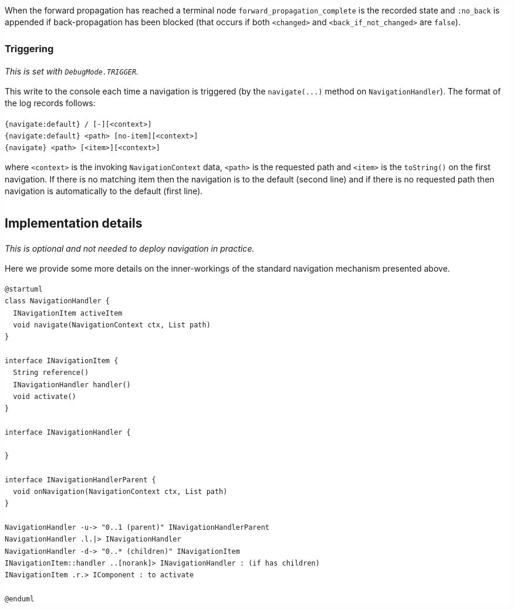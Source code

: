 When the forward propagation has reached a terminal node `forward_propagation_complete` is the recorded state and `:no_back` is appended if back-propagation has been blocked (that occurs if both `<changed>` and `<back_if_not_changed>` are `false`).

### Triggering

*This is set with `DebugMode.TRIGGER`.*

This write to the console each time a navigation is triggered (by the `navigate(...)` method on `NavigationHandler`). The format of the log records follows:

```txt
{navigate:default} / [-][<context>]
{navigate:default} <path> [no-item][<context>]
{navigate} <path> [<item>][<context>]
```

where `<context>` is the invoking `NavigationContext` data, `<path>` is the requested path and `<item>` is the `toString()` on the first navigation. If there is no matching item then the navigation is to the default (second line) and if there is no requested path then navigation is automatically to the default (first line).

## Implementation details

*This is optional and not needed to deploy navigation in practice.*

Here we provide some more details on the inner-workings of the standard navigation mechanism presented above.

```plantuml
@startuml
class NavigationHandler {
  INavigationItem activeItem
  void navigate(NavigationContext ctx, List path)
}

interface INavigationItem {
  String reference()
  INavigationHandler handler()
  void activate()
}

interface INavigationHandler {

}

interface INavigationHandlerParent {
  void onNavigation(NavigationContext ctx, List path)
}

NavigationHandler -u-> "0..1 (parent)" INavigationHandlerParent
NavigationHandler .l.|> INavigationHandler
NavigationHandler -d-> "0..* (children)" INavigationItem
INavigationItem::handler ..[norank]> INavigationHandler : (if has children)
INavigationItem .r.> IComponent : to activate

@enduml
```
